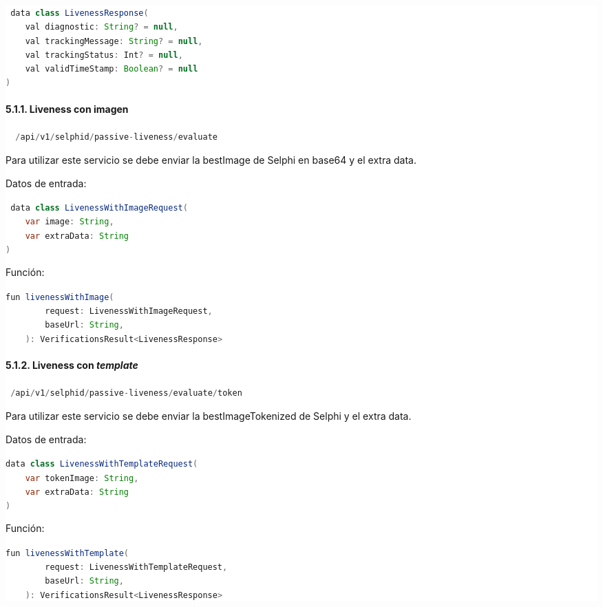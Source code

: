 ```java
 data class LivenessResponse(
    val diagnostic: String? = null,
    val trackingMessage: String? = null,
    val trackingStatus: Int? = null,
    val validTimeStamp: Boolean? = null
)
  ```

#### 5.1.1. Liveness con imagen

```java
  /api/v1/selphid/passive-liveness/evaluate
  ```

Para utilizar este servicio se debe enviar la bestImage de Selphi en base64 y el extra data.

Datos de entrada:

```java
 data class LivenessWithImageRequest(
    var image: String,
    var extraData: String
)
  ```

Función:

```java
fun livenessWithImage(
        request: LivenessWithImageRequest,
        baseUrl: String,
    ): VerificationsResult<LivenessResponse>
  ```

#### 5.1.2. Liveness con _template_

```java
 /api/v1/selphid/passive-liveness/evaluate/token
  ```

Para utilizar este servicio se debe enviar la bestImageTokenized de Selphi  y el extra data.

Datos de entrada:

```java
data class LivenessWithTemplateRequest(
    var tokenImage: String,
    var extraData: String
)
  ```

Función:

```java
fun livenessWithTemplate(
        request: LivenessWithTemplateRequest,
        baseUrl: String,
    ): VerificationsResult<LivenessResponse>
  ```
